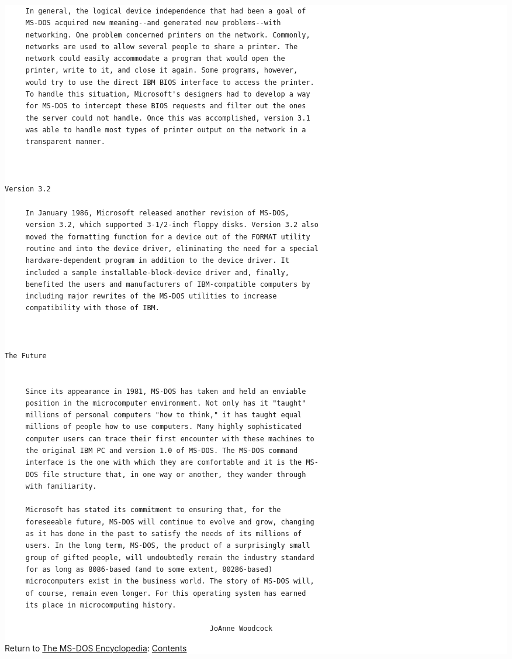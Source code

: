 	     In general, the logical device independence that had been a goal of
	     MS-DOS acquired new meaning--and generated new problems--with
	     networking. One problem concerned printers on the network. Commonly,
	     networks are used to allow several people to share a printer. The
	     network could easily accommodate a program that would open the
	     printer, write to it, and close it again. Some programs, however,
	     would try to use the direct IBM BIOS interface to access the printer.
	     To handle this situation, Microsoft's designers had to develop a way
	     for MS-DOS to intercept these BIOS requests and filter out the ones
	     the server could not handle. Once this was accomplished, version 3.1
	     was able to handle most types of printer output on the network in a
	     transparent manner.
	
	
	
	Version 3.2
	
	     In January 1986, Microsoft released another revision of MS-DOS,
	     version 3.2, which supported 3-1/2-inch floppy disks. Version 3.2 also
	     moved the formatting function for a device out of the FORMAT utility
	     routine and into the device driver, eliminating the need for a special
	     hardware-dependent program in addition to the device driver. It
	     included a sample installable-block-device driver and, finally,
	     benefited the users and manufacturers of IBM-compatible computers by
	     including major rewrites of the MS-DOS utilities to increase
	     compatibility with those of IBM.
	
	
	
	The Future
	
	
	     Since its appearance in 1981, MS-DOS has taken and held an enviable
	     position in the microcomputer environment. Not only has it "taught"
	     millions of personal computers "how to think," it has taught equal
	     millions of people how to use computers. Many highly sophisticated
	     computer users can trace their first encounter with these machines to
	     the original IBM PC and version 1.0 of MS-DOS. The MS-DOS command
	     interface is the one with which they are comfortable and it is the MS-
	     DOS file structure that, in one way or another, they wander through
	     with familiarity.
	
	     Microsoft has stated its commitment to ensuring that, for the
	     foreseeable future, MS-DOS will continue to evolve and grow, changing
	     as it has done in the past to satisfy the needs of its millions of
	     users. In the long term, MS-DOS, the product of a surprisingly small
	     group of gifted people, will undoubtedly remain the industry standard
	     for as long as 8086-based (and to some extent, 80286-based)
	     microcomputers exist in the business world. The story of MS-DOS will,
	     of course, remain even longer. For this operating system has earned
	     its place in microcomputing history.
	
	                                                 JoAnne Woodcock
	
Return to [The MS-DOS Encyclopedia](../): [Contents](../#contents)

